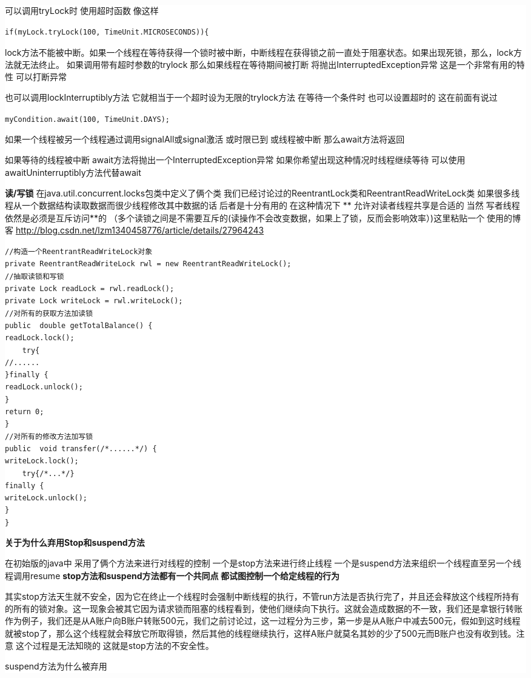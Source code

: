 可以调用tryLock时  使用超时函数  像这样
 
	if(myLock.tryLock(100, TimeUnit.MICROSECONDS)){

lock方法不能被中断。如果一个线程在等待获得一个锁时被中断，中断线程在获得锁之前一直处于阻塞状态。如果出现死锁，那么，lock方法就无法终止。
如果调用带有超时参数的trylock  那么如果线程在等待期间被打断 将抛出InterruptedException异常  这是一个非常有用的特性 可以打断异常  

也可以调用lockInterruptibly方法 它就相当于一个超时设为无限的trylock方法
在等待一个条件时  也可以设置超时的 这在前面有说过

	myCondition.await(100, TimeUnit.DAYS);

如果一个线程被另一个线程通过调用signalAll或signal激活 或时限已到 或线程被中断 那么await方法将返回

如果等待的线程被中断 await方法将抛出一个InterruptedException异常  如果你希望出现这种情况时线程继续等待 可以使用awaitUninterruptibly方法代替await

**读/写锁**
在java.util.concurrent.locks包类中定义了俩个类  我们已经讨论过的ReentrantLock类和ReentrantReadWriteLock类  如果很多线程从一个数据结构读取数据而很少线程修改其中数据的话 后者是十分有用的  在这种情况下 ** 允许对读者线程共享是合适的  当然 写者线程依然是必须是互斥访问**的 （多个读锁之间是不需要互斥的(读操作不会改变数据，如果上了锁，反而会影响效率）)这里粘贴一个
使用的博客 http://blog.csdn.net/lzm1340458776/article/details/27964243
	
	//构造一个ReentrantReadWriteLock对象
	private ReentrantReadWriteLock rwl = new ReentrantReadWriteLock();
	//抽取读锁和写锁
	private Lock readLock = rwl.readLock();
	private Lock writeLock = rwl.writeLock();
	//对所有的获取方法加读锁
	public  double getTotalBalance() {
	readLock.lock();
	    try{
	//......
	}finally {
	readLock.unlock();
	}
	return 0;
	}
	//对所有的修改方法加写锁
	public  void transfer(/*......*/) {
	writeLock.lock();
	    try{/*...*/}
	finally {
	writeLock.unlock();
	}
	}


**关于为什么弃用Stop和suspend方法**

在初始版的java中  采用了俩个方法来进行对线程的控制  一个是stop方法来进行终止线程  一个是suspend方法来组织一个线程直至另一个线程调用resume  **stop方法和suspend方法都有一个共同点 都试图控制一个给定线程的行为**

其实stop方法天生就不安全，因为它在终止一个线程时会强制中断线程的执行，不管run方法是否执行完了，并且还会释放这个线程所持有的所有的锁对象。这一现象会被其它因为请求锁而阻塞的线程看到，使他们继续向下执行。这就会造成数据的不一致，我们还是拿银行转账作为例子，我们还是从A账户向B账户转账500元，我们之前讨论过，这一过程分为三步，第一步是从A账户中减去500元，假如到这时线程就被stop了，那么这个线程就会释放它所取得锁，然后其他的线程继续执行，这样A账户就莫名其妙的少了500元而B账户也没有收到钱。注意 这个过程是无法知晓的 这就是stop方法的不安全性。

suspend方法为什么被弃用
